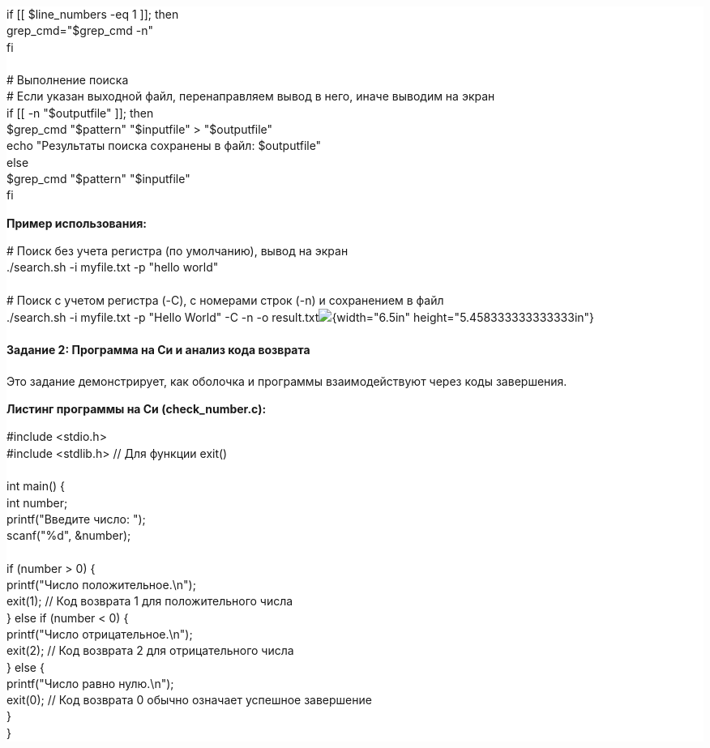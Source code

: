 if \[\[ \$line_numbers -eq 1 \]\]; then\
grep_cmd=\"\$grep_cmd -n\"\
fi\
\
\# Выполнение поиска\
\# Если указан выходной файл, перенаправляем вывод в него, иначе выводим
на экран\
if \[\[ -n \"\$outputfile\" \]\]; then\
\$grep_cmd \"\$pattern\" \"\$inputfile\" \> \"\$outputfile\"\
echo \"Результаты поиска сохранены в файл: \$outputfile\"\
else\
\$grep_cmd \"\$pattern\" \"\$inputfile\"\
fi

**Пример использования:**

\# Поиск без учета регистра (по умолчанию), вывод на экран\
./search.sh -i myfile.txt -p \"hello world\"\
\
\# Поиск с учетом регистра (-C), с номерами строк (-n) и сохранением в
файл\
./search.sh -i myfile.txt -p \"Hello World\" -C -n -o
result.txt![](/home/krafi/Documents/study_2024-2025_os-intro-master/course-directory-student-template/course-directory-student-template/labs/lab13/presentation/13_media/media/image1.png){width="6.5in"
height="5.458333333333333in"}

#### **Задание 2: Программа на Си и анализ кода возврата**

Это задание демонстрирует, как оболочка и программы взаимодействуют
через коды завершения.

**Листинг программы на Си (check_number.c):**

\#include \<stdio.h\>\
\#include \<stdlib.h\> // Для функции exit()\
\
int main() {\
int number;\
printf(\"Введите число: \");\
scanf(\"%d\", &number);\
\
if (number \> 0) {\
printf(\"Число положительное.\\n\");\
exit(1); // Код возврата 1 для положительного числа\
} else if (number \< 0) {\
printf(\"Число отрицательное.\\n\");\
exit(2); // Код возврата 2 для отрицательного числа\
} else {\
printf(\"Число равно нулю.\\n\");\
exit(0); // Код возврата 0 обычно означает успешное завершение\
}\
}
